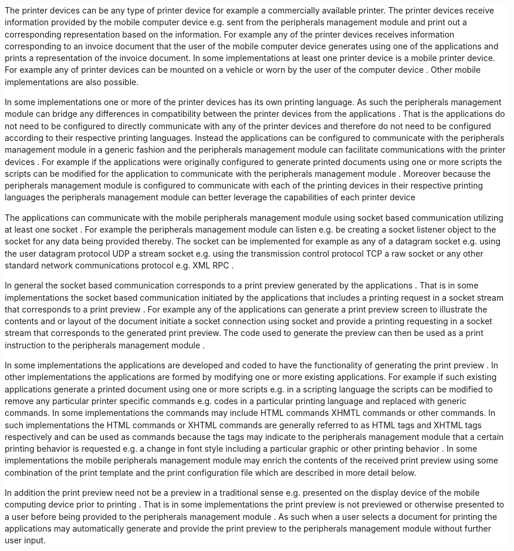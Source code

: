 The printer devices can be any type of printer device for example a commercially available printer. The printer devices receive information provided by the mobile computer device e.g. sent from the peripherals management module and print out a corresponding representation based on the information. For example any of the printer devices receives information corresponding to an invoice document that the user of the mobile computer device generates using one of the applications and prints a representation of the invoice document. In some implementations at least one printer device is a mobile printer device. For example any of printer devices can be mounted on a vehicle or worn by the user of the computer device . Other mobile implementations are also possible.

In some implementations one or more of the printer devices has its own printing language. As such the peripherals management module can bridge any differences in compatibility between the printer devices from the applications . That is the applications do not need to be configured to directly communicate with any of the printer devices and therefore do not need to be configured according to their respective printing languages. Instead the applications can be configured to communicate with the peripherals management module in a generic fashion and the peripherals management module can facilitate communications with the printer devices . For example if the applications were originally configured to generate printed documents using one or more scripts the scripts can be modified for the application to communicate with the peripherals management module . Moreover because the peripherals management module is configured to communicate with each of the printing devices in their respective printing languages the peripherals management module can better leverage the capabilities of each printer device 

The applications can communicate with the mobile peripherals management module using socket based communication utilizing at least one socket . For example the peripherals management module can listen e.g. be creating a socket listener object to the socket for any data being provided thereby. The socket can be implemented for example as any of a datagram socket e.g. using the user datagram protocol UDP a stream socket e.g. using the transmission control protocol TCP a raw socket or any other standard network communications protocol e.g. XML RPC .

In general the socket based communication corresponds to a print preview generated by the applications . That is in some implementations the socket based communication initiated by the applications that includes a printing request in a socket stream that corresponds to a print preview . For example any of the applications can generate a print preview screen to illustrate the contents and or layout of the document initiate a socket connection using socket and provide a printing requesting in a socket stream that corresponds to the generated print preview. The code used to generate the preview can then be used as a print instruction to the peripherals management module .

In some implementations the applications are developed and coded to have the functionality of generating the print preview . In other implementations the applications are formed by modifying one or more existing applications. For example if such existing applications generate a printed document using one or more scripts e.g. in a scripting language the scripts can be modified to remove any particular printer specific commands e.g. codes in a particular printing language and replaced with generic commands. In some implementations the commands may include HTML commands XHMTL commands or other commands. In such implementations the HTML commands or XHTML commands are generally referred to as HTML tags and XHTML tags respectively and can be used as commands because the tags may indicate to the peripherals management module that a certain printing behavior is requested e.g. a change in font style including a particular graphic or other printing behavior . In some implementations the mobile peripherals management module may enrich the contents of the received print preview using some combination of the print template and the print configuration file which are described in more detail below.

In addition the print preview need not be a preview in a traditional sense e.g. presented on the display device of the mobile computing device prior to printing . That is in some implementations the print preview is not previewed or otherwise presented to a user before being provided to the peripherals management module . As such when a user selects a document for printing the applications may automatically generate and provide the print preview to the peripherals management module without further user input.

